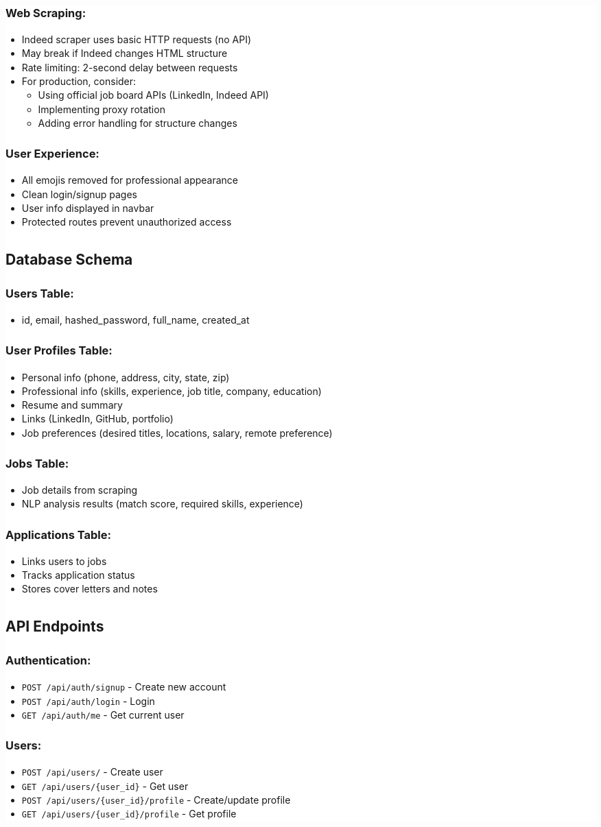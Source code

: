 ### Web Scraping:
- Indeed scraper uses basic HTTP requests (no API)
- May break if Indeed changes HTML structure
- Rate limiting: 2-second delay between requests
- For production, consider:
  - Using official job board APIs (LinkedIn, Indeed API)
  - Implementing proxy rotation
  - Adding error handling for structure changes

### User Experience:
- All emojis removed for professional appearance
- Clean login/signup pages
- User info displayed in navbar
- Protected routes prevent unauthorized access

## Database Schema

### Users Table:
- id, email, hashed_password, full_name, created_at

### User Profiles Table:
- Personal info (phone, address, city, state, zip)
- Professional info (skills, experience, job title, company, education)
- Resume and summary
- Links (LinkedIn, GitHub, portfolio)
- Job preferences (desired titles, locations, salary, remote preference)

### Jobs Table:
- Job details from scraping
- NLP analysis results (match score, required skills, experience)

### Applications Table:
- Links users to jobs
- Tracks application status
- Stores cover letters and notes

## API Endpoints

### Authentication:
- `POST /api/auth/signup` - Create new account
- `POST /api/auth/login` - Login
- `GET /api/auth/me` - Get current user

### Users:
- `POST /api/users/` - Create user
- `GET /api/users/{user_id}` - Get user
- `POST /api/users/{user_id}/profile` - Create/update profile
- `GET /api/users/{user_id}/profile` - Get profile
